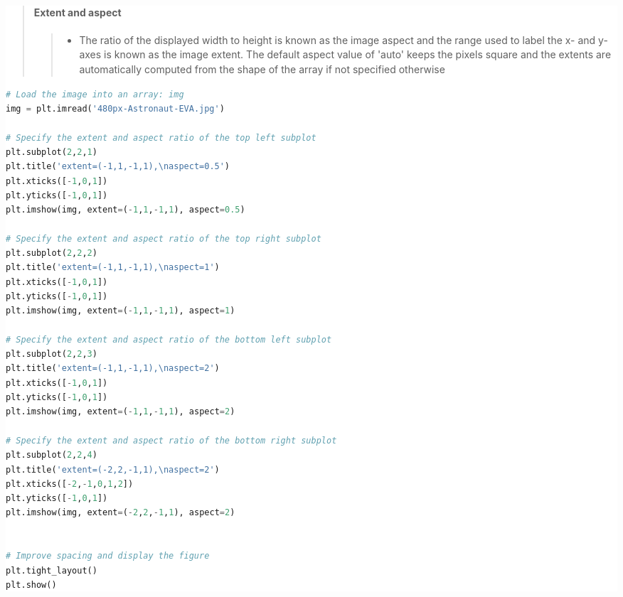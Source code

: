> #### Extent and aspect
> > * The ratio of the displayed width to height is known as the image aspect and the range used to label the x- and y-axes is known as the image extent. The default aspect value of 'auto' keeps the pixels square and the extents are automatically computed from the shape of the array if not specified otherwise

```python
# Load the image into an array: img
img = plt.imread('480px-Astronaut-EVA.jpg')

# Specify the extent and aspect ratio of the top left subplot
plt.subplot(2,2,1)
plt.title('extent=(-1,1,-1,1),\naspect=0.5') 
plt.xticks([-1,0,1])
plt.yticks([-1,0,1])
plt.imshow(img, extent=(-1,1,-1,1), aspect=0.5)

# Specify the extent and aspect ratio of the top right subplot
plt.subplot(2,2,2)
plt.title('extent=(-1,1,-1,1),\naspect=1')
plt.xticks([-1,0,1])
plt.yticks([-1,0,1])
plt.imshow(img, extent=(-1,1,-1,1), aspect=1)

# Specify the extent and aspect ratio of the bottom left subplot
plt.subplot(2,2,3)
plt.title('extent=(-1,1,-1,1),\naspect=2')
plt.xticks([-1,0,1])
plt.yticks([-1,0,1])
plt.imshow(img, extent=(-1,1,-1,1), aspect=2)

# Specify the extent and aspect ratio of the bottom right subplot
plt.subplot(2,2,4)
plt.title('extent=(-2,2,-1,1),\naspect=2')
plt.xticks([-2,-1,0,1,2])
plt.yticks([-1,0,1])
plt.imshow(img, extent=(-2,2,-1,1), aspect=2)


# Improve spacing and display the figure
plt.tight_layout()
plt.show()
```